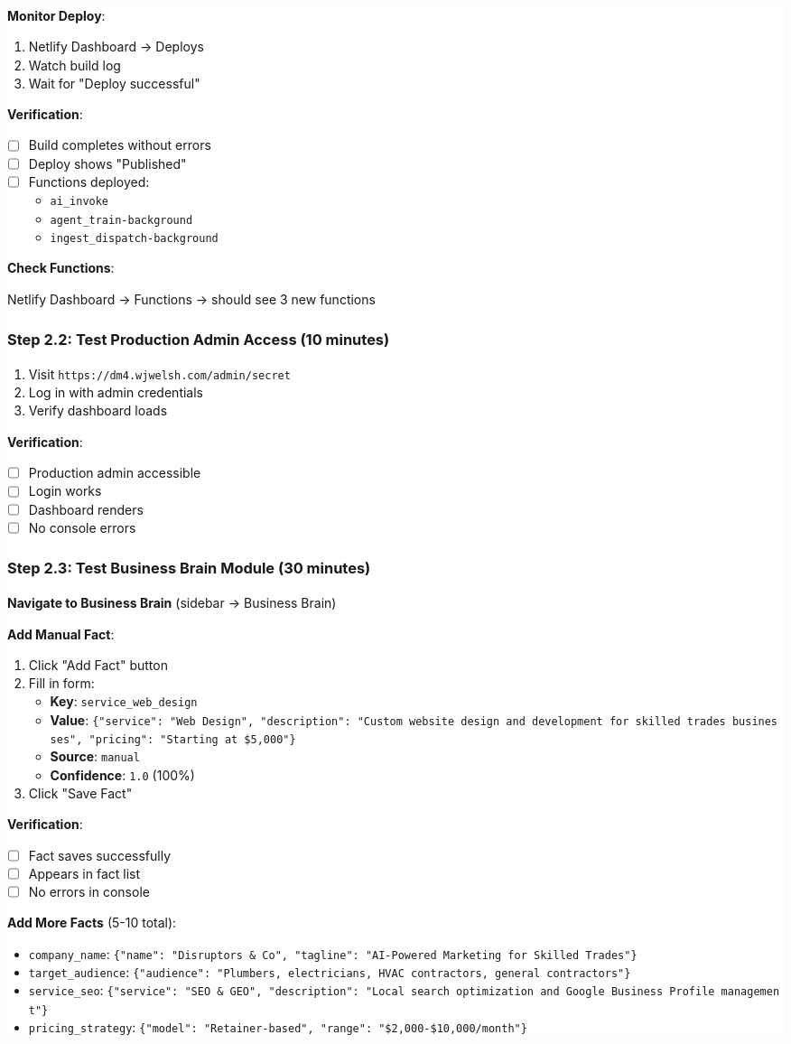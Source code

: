 **Monitor Deploy**:
1. Netlify Dashboard → Deploys
2. Watch build log
3. Wait for "Deploy successful"

**Verification**:
- [ ] Build completes without errors
- [ ] Deploy shows "Published"
- [ ] Functions deployed:
  - `ai_invoke`
  - `agent_train-background`
  - `ingest_dispatch-background`

**Check Functions**:

Netlify Dashboard → Functions → should see 3 new functions

### Step 2.2: Test Production Admin Access (10 minutes)

1. Visit `https://dm4.wjwelsh.com/admin/secret`
2. Log in with admin credentials
3. Verify dashboard loads

**Verification**:
- [ ] Production admin accessible
- [ ] Login works
- [ ] Dashboard renders
- [ ] No console errors

### Step 2.3: Test Business Brain Module (30 minutes)

**Navigate to Business Brain** (sidebar → Business Brain)

**Add Manual Fact**:

1. Click "Add Fact" button
2. Fill in form:
   - **Key**: `service_web_design`
   - **Value**: `{"service": "Web Design", "description": "Custom website design and development for skilled trades businesses", "pricing": "Starting at $5,000"}`
   - **Source**: `manual`
   - **Confidence**: `1.0` (100%)
3. Click "Save Fact"

**Verification**:
- [ ] Fact saves successfully
- [ ] Appears in fact list
- [ ] No errors in console

**Add More Facts** (5-10 total):

- `company_name`: `{"name": "Disruptors & Co", "tagline": "AI-Powered Marketing for Skilled Trades"}`
- `target_audience`: `{"audience": "Plumbers, electricians, HVAC contractors, general contractors"}`
- `service_seo`: `{"service": "SEO & GEO", "description": "Local search optimization and Google Business Profile management"}`
- `pricing_strategy`: `{"model": "Retainer-based", "range": "$2,000-$10,000/month"}`
